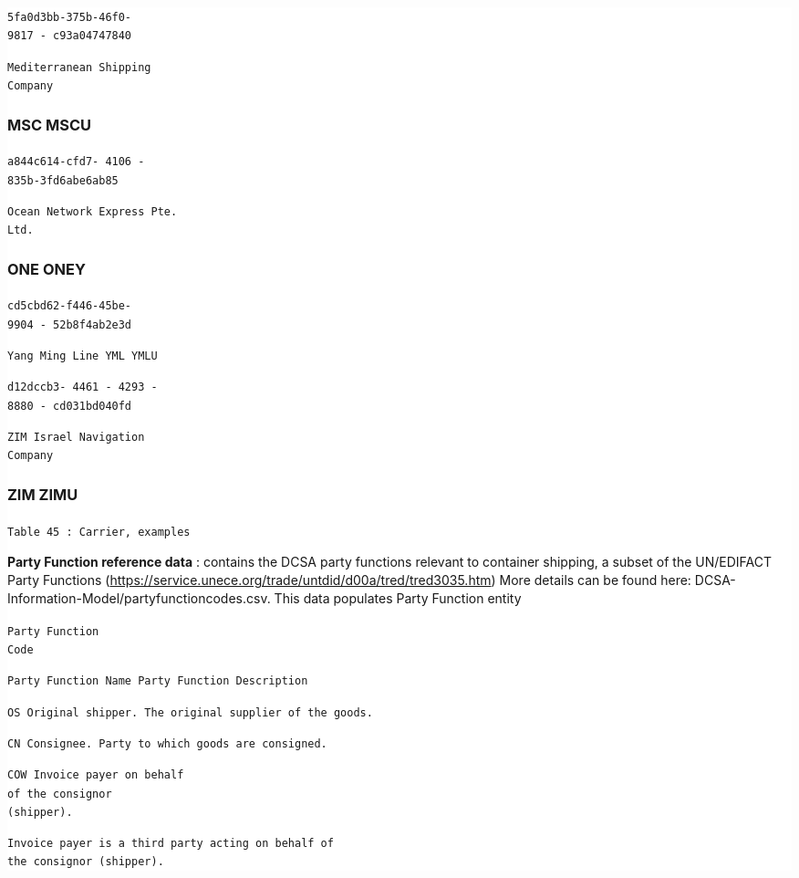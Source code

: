 ```
5fa0d3bb-375b-46f0-
9817 - c93a04747840
```
```
Mediterranean Shipping
Company
```
### MSC MSCU

```
a844c614-cfd7- 4106 -
835b-3fd6abe6ab85
```
```
Ocean Network Express Pte.
Ltd.
```
### ONE ONEY

```
cd5cbd62-f446-45be-
9904 - 52b8f4ab2e3d
```
```
Yang Ming Line YML YMLU
```
```
d12dccb3- 4461 - 4293 -
8880 - cd031bd040fd
```
```
ZIM Israel Navigation
Company
```
### ZIM ZIMU

```
Table 45 : Carrier, examples
```
**Party Function reference data** : contains the DCSA party functions relevant to container shipping,
a subset of the UN/EDIFACT Party Functions
(https://service.unece.org/trade/untdid/d00a/tred/tred3035.htm) More details can be found
here: DCSA-Information-Model/partyfunctioncodes.csv. This data populates Party Function entity

```
Party Function
Code
```
```
Party Function Name Party Function Description
```
```
OS Original shipper. The original supplier of the goods.
```
```
CN Consignee. Party to which goods are consigned.
```
```
COW Invoice payer on behalf
of the consignor
(shipper).
```
```
Invoice payer is a third party acting on behalf of
the consignor (shipper).
```
